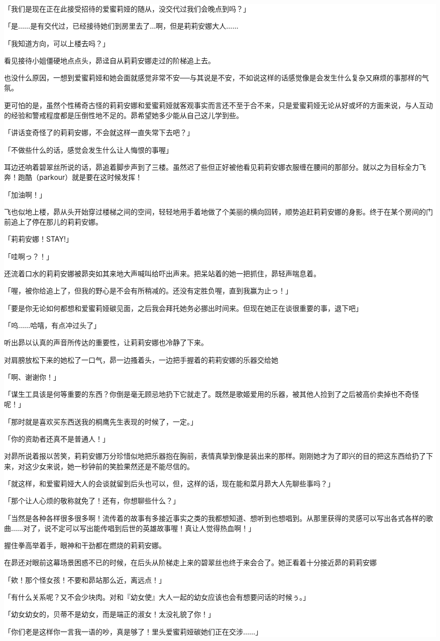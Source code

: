 「我们是现在正在此接受招待的爱蜜莉娅的随从，没交代过我们会晚点到吗？」

「是……是有交代过，已经接待她们到房里去了…啊，但是莉莉安娜大人……

「我知道方向，可以上楼去吗？」

看见接待小姐僵硬地点点头，昴迳自从莉莉安娜走过的阶梯追上去。

也没什么原因，一想到爱蜜莉娅和她会面就感觉非常不安──与其说是不安，不如说这样的话感觉像是会发生什么复杂又麻烦的事那样的气氛。

更可怕的是，虽然个性稀奇古怪的莉莉安娜和爱蜜莉娅就客观事实而言还不至于合不来，只是爱蜜莉娅无论从好或坏的方面来说，与人互动的经验和警戒程度都是压倒性地不足的。昴希望她多少能从自己这儿学到些。

「讲话变奇怪了的莉莉安娜，不会就这样一直失常下去吧？」

「不做些什么的话，感觉会发生什么让人悔恨的事喔」

耳边还响着碧翠丝所说的话，昴追着脚步声到了三楼。虽然迟了些但正好被他看见莉莉安娜衣服缠在腰间的那部分。就以之为目标全力飞奔！跑酷（parkour）就是要在这时候发挥！

「加油啊！」

飞也似地上楼，昴从头开始穿过楼梯之间的空间，轻轻地用手着地做了个美丽的横向回转，顺势追赶莉莉安娜的身影。终于在某个房间的门前追上了停在那儿的莉莉安娜。

「莉莉安娜！STAY!」

「哇啊っ？！」

还流着口水的莉莉安娜被昴突如其来地大声喊叫给吓出声来。把呆站着的她一把抓住，昴轻声喘息着。

「喔，被你给追上了，但我的野心是不会有所稍减的。还没有定胜负喔，直到我赢为止っ！」

「要是你无论如何都想和爱蜜莉娅碳见面，之后我会拜托她务必挪出时间来。但现在她正在谈很重要的事，退下吧」

「呜……哈嘻，有点冲过头了」

听出昴以认真的声音所传达的重要性，让莉莉安娜也冷静了下来。

对肩膀放松下来的她松了一口气，昴一边搔着头，一边把手握着的莉莉安娜的乐器交给她

「啊、谢谢你！」

「谋生工具该是何等重要的东西？你倒是毫无顾忌地扔下它就走了。既然是歌姬爱用的乐器，被其他人捡到了之后被高价卖掉也不奇怪呢！」

「那时就是喜欢买东西送我的桐鹰先生表现的时候了，一定。」

「你的资助者还真不是普通人！」

对昴所说着报以苦笑，莉莉安娜万分珍惜似地把乐器抱在胸前，表情真挚到像是装出来的那样。刚刚她才为了即兴的目的把这东西给扔了下来，对这少女来说，她一秒钟前的笑脸果然还是不能尽信的。

「就这样，和爱蜜莉娅大人的会谈就留到后头也可以，但，这样的话，现在能和菜月昴大人先聊些事吗？」

「那个让人心烦的敬称就免了！还有，你想聊些什么？」

「当然是各种各样很多很多啊！流传着的故事有多接近事实之类的我都想知道、想听到也想唱到。从那里获得的灵感可以写出各式各样的歌曲……对了，说不定可以写出能传唱到后世的英雄故事喔！真让人觉得热血啊！」

握住拳高举着手，眼神和干劲都在燃烧的莉莉安娜。

在昴还对眼前这幕场景困惑不已的时候，在后头从阶梯走上来的碧翠丝也终于来会合了。她正看着十分接近昴的莉莉安娜

「欸！那个怪女孩！不要和昴站那么近，离远点！」

「有什么关系呢？又不会少块肉。对和『幼女使』大人一起的幼女应该也会有想要问话的时候ぅ。」

「幼女幼女的，贝蒂不是幼女，而是端正的淑女！太没礼貌了你！」

「你们老是这样你一言我一语的吵，真是够了！里头爱蜜莉娅碳她们正在交涉……」
